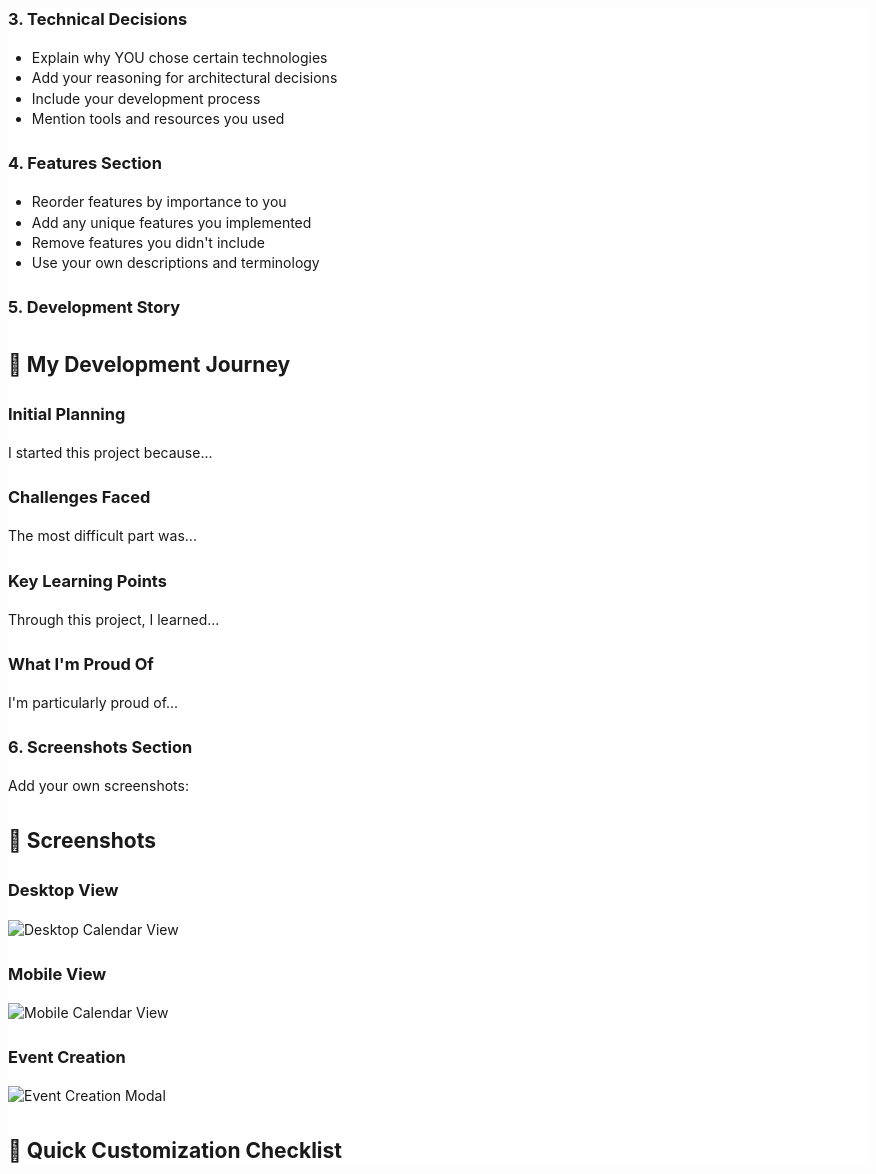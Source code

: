 ### **3. Technical Decisions**
- Explain why YOU chose certain technologies
- Add your reasoning for architectural decisions
- Include your development process
- Mention tools and resources you used

### **4. Features Section**
- Reorder features by importance to you
- Add any unique features you implemented
- Remove features you didn't include
- Use your own descriptions and terminology

### **5. Development Story**

## 💭 My Development Journey

### Initial Planning
I started this project because...

### Challenges Faced
The most difficult part was...

### Key Learning Points
Through this project, I learned...

### What I'm Proud Of
I'm particularly proud of...


### **6. Screenshots Section**
Add your own screenshots:

## 📸 Screenshots

### Desktop View
![Desktop Calendar View](./screenshots/desktop-view.png)

### Mobile View
![Mobile Calendar View](./screenshots/mobile-view.png)

### Event Creation
![Event Creation Modal](./screenshots/event-modal.png)


## 🔧 **Quick Customization Checklist**
